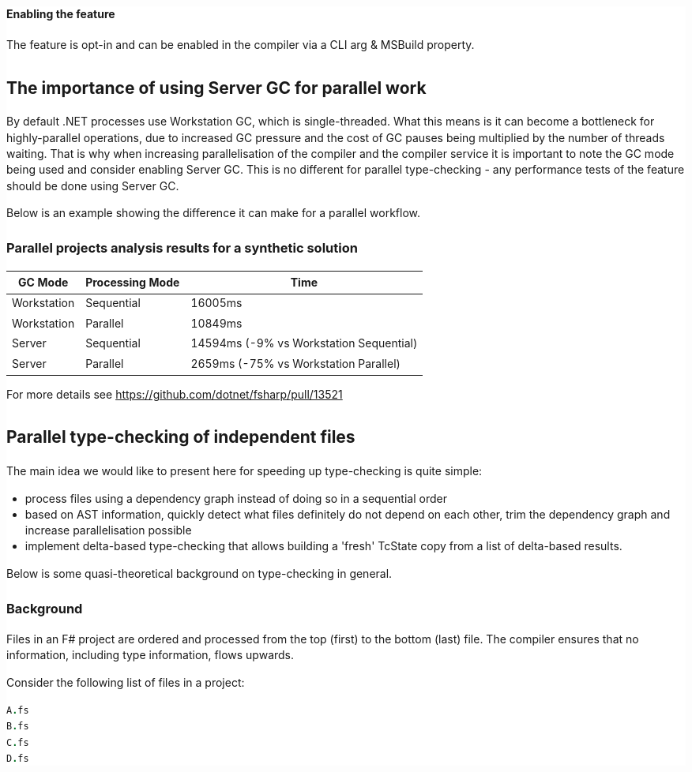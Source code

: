 #### Enabling the feature

The feature is opt-in and can be enabled in the compiler via a CLI arg & MSBuild property.

## The importance of using Server GC for parallel work

By default .NET processes use Workstation GC, which is single-threaded. What this means is it can become a bottleneck for highly-parallel operations, due to increased GC pressure and the cost of GC pauses being multiplied by the number of threads waiting.
That is why when increasing parallelisation of the compiler and the compiler service it is important to note the GC mode being used and consider enabling Server GC.
This is no different for parallel type-checking - any performance tests of the feature should be done using Server GC.

Below is an example showing the difference it can make for a parallel workflow.

### Parallel projects analysis results for a synthetic solution

| GC Mode     | Processing Mode | Time                                    |
|-------------|-----------------|-----------------------------------------|
| Workstation | Sequential      | 16005ms                                 |
| Workstation | Parallel        | 10849ms                                 |
| Server      | Sequential      | 14594ms (-9% vs Workstation Sequential) |
| Server      | Parallel        | 2659ms (-75% vs Workstation Parallel)   |

For more details see <https://github.com/dotnet/fsharp/pull/13521>

## Parallel type-checking of independent files

The main idea we would like to present here for speeding up type-checking is quite simple:

- process files using a dependency graph instead of doing so in a sequential order
- based on AST information, quickly detect what files definitely do not depend on each other, trim the dependency graph and increase parallelisation possible
- implement delta-based type-checking that allows building a 'fresh' TcState copy from a list of delta-based results.

Below is some quasi-theoretical background on type-checking in general.

### Background

Files in an F# project are ordered and processed from the top (first) to the bottom (last) file.
The compiler ensures that no information, including type information, flows upwards.

Consider the following list of files in a project:

```fsharp
A.fs
B.fs
C.fs
D.fs
```
